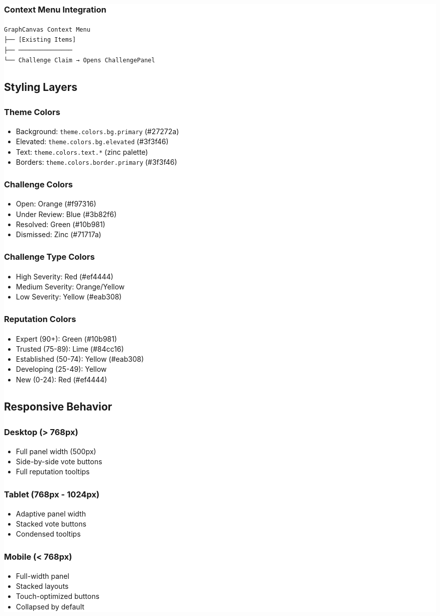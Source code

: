 ### Context Menu Integration
```
GraphCanvas Context Menu
├── [Existing Items]
├── ───────────────
└── Challenge Claim → Opens ChallengePanel
```

## Styling Layers

### Theme Colors
- Background: `theme.colors.bg.primary` (#27272a)
- Elevated: `theme.colors.bg.elevated` (#3f3f46)
- Text: `theme.colors.text.*` (zinc palette)
- Borders: `theme.colors.border.primary` (#3f3f46)

### Challenge Colors
- Open: Orange (#f97316)
- Under Review: Blue (#3b82f6)
- Resolved: Green (#10b981)
- Dismissed: Zinc (#71717a)

### Challenge Type Colors
- High Severity: Red (#ef4444)
- Medium Severity: Orange/Yellow
- Low Severity: Yellow (#eab308)

### Reputation Colors
- Expert (90+): Green (#10b981)
- Trusted (75-89): Lime (#84cc16)
- Established (50-74): Yellow (#eab308)
- Developing (25-49): Yellow
- New (0-24): Red (#ef4444)

## Responsive Behavior

### Desktop (> 768px)
- Full panel width (500px)
- Side-by-side vote buttons
- Full reputation tooltips

### Tablet (768px - 1024px)
- Adaptive panel width
- Stacked vote buttons
- Condensed tooltips

### Mobile (< 768px)
- Full-width panel
- Stacked layouts
- Touch-optimized buttons
- Collapsed by default
